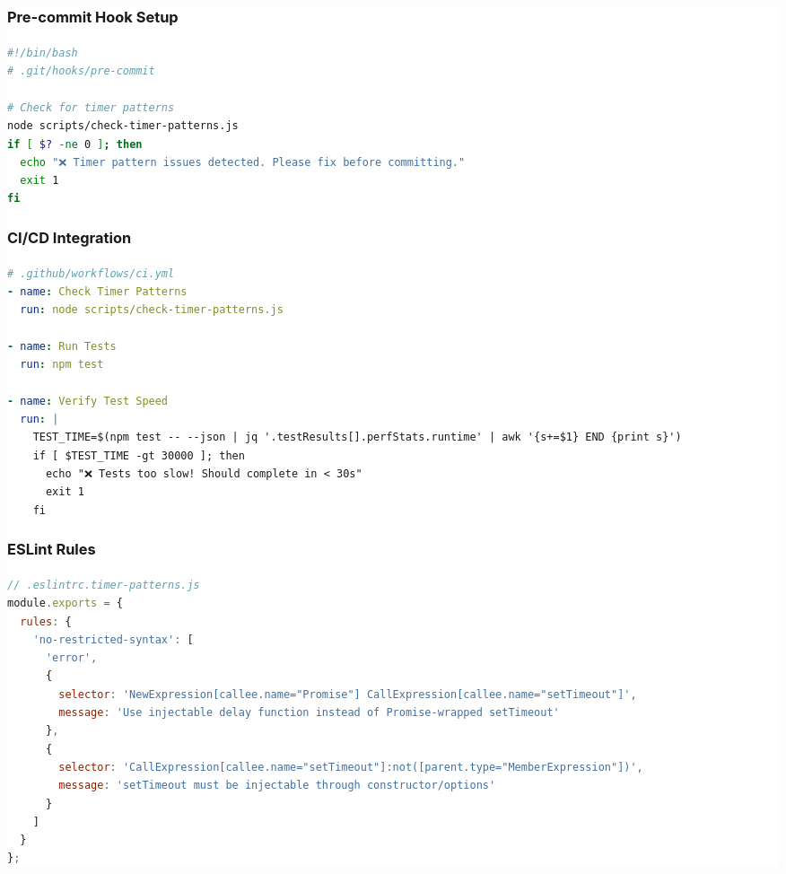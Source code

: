 ### Pre-commit Hook Setup

```bash
#!/bin/bash
# .git/hooks/pre-commit

# Check for timer patterns
node scripts/check-timer-patterns.js
if [ $? -ne 0 ]; then
  echo "❌ Timer pattern issues detected. Please fix before committing."
  exit 1
fi
```

### CI/CD Integration

```yaml
# .github/workflows/ci.yml
- name: Check Timer Patterns
  run: node scripts/check-timer-patterns.js

- name: Run Tests
  run: npm test
  
- name: Verify Test Speed
  run: |
    TEST_TIME=$(npm test -- --json | jq '.testResults[].perfStats.runtime' | awk '{s+=$1} END {print s}')
    if [ $TEST_TIME -gt 30000 ]; then
      echo "❌ Tests too slow! Should complete in < 30s"
      exit 1
    fi
```

### ESLint Rules

```javascript
// .eslintrc.timer-patterns.js
module.exports = {
  rules: {
    'no-restricted-syntax': [
      'error',
      {
        selector: 'NewExpression[callee.name="Promise"] CallExpression[callee.name="setTimeout"]',
        message: 'Use injectable delay function instead of Promise-wrapped setTimeout'
      },
      {
        selector: 'CallExpression[callee.name="setTimeout"]:not([parent.type="MemberExpression"])',
        message: 'setTimeout must be injectable through constructor/options'
      }
    ]
  }
};
```
